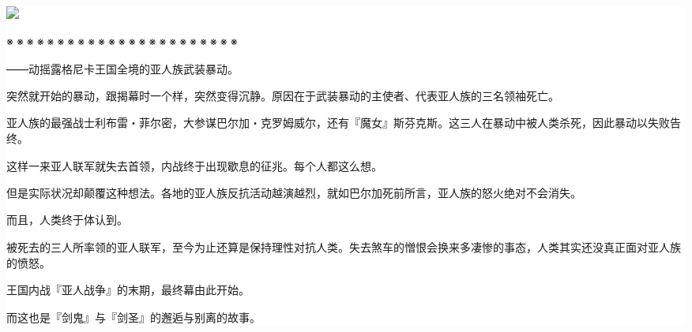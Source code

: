 ![](/res/imgs/article/chapter999/short04/08.jpg)

※ ※ ※ ※ ※ ※ ※ ※ ※ ※ ※ ※ ※ ※ ※ ※ ※ ※ ※ ※ ※ ※ ※

——动摇露格尼卡王国全境的亚人族武装暴动。

突然就开始的暴动，跟揭幕时一个样，突然变得沉静。原因在于武装暴动的主使者、代表亚人族的三名领袖死亡。

亚人族的最强战士利布雷・菲尔密，大参谋巴尔加・克罗姆威尔，还有『魔女』斯芬克斯。这三人在暴动中被人类杀死，因此暴动以失败告终。

这样一来亚人联军就失去首领，内战终于出现歇息的征兆。每个人都这么想。

但是实际状况却颠覆这种想法。各地的亚人族反抗活动越演越烈，就如巴尔加死前所言，亚人族的怒火绝对不会消失。

而且，人类终于体认到。

被死去的三人所率领的亚人联军，至今为止还算是保持理性对抗人类。失去煞车的憎恨会换来多凄惨的事态，人类其实还没真正面对亚人族的愤怒。

王国内战『亚人战争』的末期，最终幕由此开始。

而这也是『剑鬼』与『剑圣』的邂逅与别离的故事。

